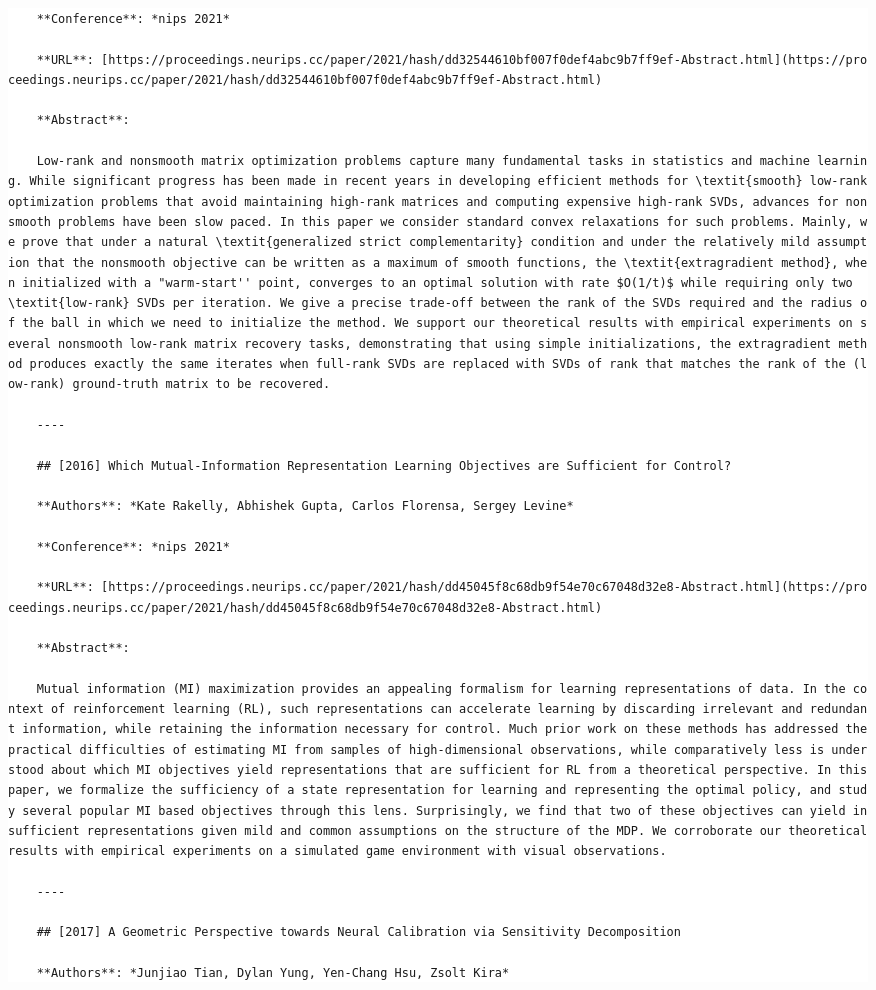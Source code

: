         **Conference**: *nips 2021*

        **URL**: [https://proceedings.neurips.cc/paper/2021/hash/dd32544610bf007f0def4abc9b7ff9ef-Abstract.html](https://proceedings.neurips.cc/paper/2021/hash/dd32544610bf007f0def4abc9b7ff9ef-Abstract.html)

        **Abstract**:

        Low-rank and nonsmooth matrix optimization problems capture many fundamental tasks in statistics and machine learning. While significant progress has been made in recent years in developing efficient methods for \textit{smooth} low-rank optimization problems that avoid maintaining high-rank matrices and computing expensive high-rank SVDs, advances for nonsmooth problems have been slow paced. In this paper we consider standard convex relaxations for such problems. Mainly, we prove that under a natural \textit{generalized strict complementarity} condition and under the relatively mild assumption that the nonsmooth objective can be written as a maximum of smooth functions, the \textit{extragradient method}, when initialized with a "warm-start'' point, converges to an optimal solution with rate $O(1/t)$ while requiring only two \textit{low-rank} SVDs per iteration. We give a precise trade-off between the rank of the SVDs required and the radius of the ball in which we need to initialize the method. We support our theoretical results with empirical experiments on several nonsmooth low-rank matrix recovery tasks, demonstrating that using simple initializations, the extragradient method produces exactly the same iterates when full-rank SVDs are replaced with SVDs of rank that matches the rank of the (low-rank) ground-truth matrix to be recovered.

        ----

        ## [2016] Which Mutual-Information Representation Learning Objectives are Sufficient for Control?

        **Authors**: *Kate Rakelly, Abhishek Gupta, Carlos Florensa, Sergey Levine*

        **Conference**: *nips 2021*

        **URL**: [https://proceedings.neurips.cc/paper/2021/hash/dd45045f8c68db9f54e70c67048d32e8-Abstract.html](https://proceedings.neurips.cc/paper/2021/hash/dd45045f8c68db9f54e70c67048d32e8-Abstract.html)

        **Abstract**:

        Mutual information (MI) maximization provides an appealing formalism for learning representations of data. In the context of reinforcement learning (RL), such representations can accelerate learning by discarding irrelevant and redundant information, while retaining the information necessary for control. Much prior work on these methods has addressed the practical difficulties of estimating MI from samples of high-dimensional observations, while comparatively less is understood about which MI objectives yield representations that are sufficient for RL from a theoretical perspective. In this paper, we formalize the sufficiency of a state representation for learning and representing the optimal policy, and study several popular MI based objectives through this lens. Surprisingly, we find that two of these objectives can yield insufficient representations given mild and common assumptions on the structure of the MDP. We corroborate our theoretical results with empirical experiments on a simulated game environment with visual observations.

        ----

        ## [2017] A Geometric Perspective towards Neural Calibration via Sensitivity Decomposition

        **Authors**: *Junjiao Tian, Dylan Yung, Yen-Chang Hsu, Zsolt Kira*

